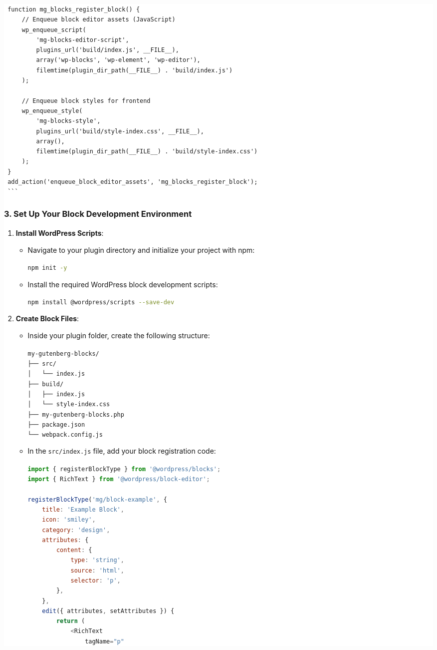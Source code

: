      function mg_blocks_register_block() {
         // Enqueue block editor assets (JavaScript)
         wp_enqueue_script(
             'mg-blocks-editor-script',
             plugins_url('build/index.js', __FILE__),
             array('wp-blocks', 'wp-element', 'wp-editor'),
             filemtime(plugin_dir_path(__FILE__) . 'build/index.js')
         );

         // Enqueue block styles for frontend
         wp_enqueue_style(
             'mg-blocks-style',
             plugins_url('build/style-index.css', __FILE__),
             array(),
             filemtime(plugin_dir_path(__FILE__) . 'build/style-index.css')
         );
     }
     add_action('enqueue_block_editor_assets', 'mg_blocks_register_block');
     ```

### 3. **Set Up Your Block Development Environment**

1. **Install WordPress Scripts**:
   - Navigate to your plugin directory and initialize your project with npm:
     ```bash
     npm init -y
     ```
   - Install the required WordPress block development scripts:
     ```bash
     npm install @wordpress/scripts --save-dev
     ```

2. **Create Block Files**:
   - Inside your plugin folder, create the following structure:
     ```
     my-gutenberg-blocks/
     ├── src/
     │   └── index.js
     ├── build/
     │   ├── index.js
     │   └── style-index.css
     ├── my-gutenberg-blocks.php
     ├── package.json
     └── webpack.config.js
     ```

   - In the `src/index.js` file, add your block registration code:
     ```js
     import { registerBlockType } from '@wordpress/blocks';
     import { RichText } from '@wordpress/block-editor';

     registerBlockType('mg/block-example', {
         title: 'Example Block',
         icon: 'smiley',
         category: 'design',
         attributes: {
             content: {
                 type: 'string',
                 source: 'html',
                 selector: 'p',
             },
         },
         edit({ attributes, setAttributes }) {
             return (
                 <RichText
                     tagName="p"